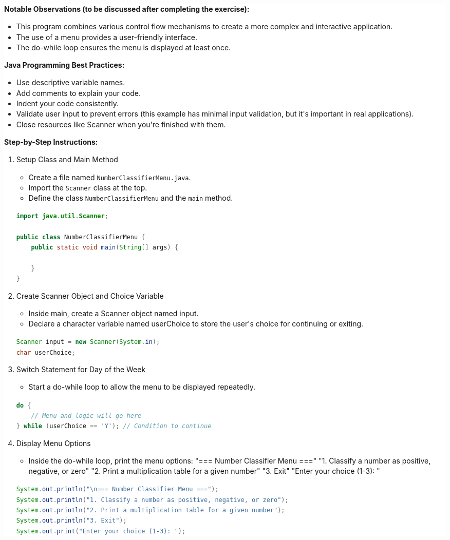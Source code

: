    **Notable Observations (to be discussed after completing the exercise):**
   - This program combines various control flow mechanisms to create a more complex and interactive application.
   - The use of a menu provides a user-friendly interface.
   - The do-while loop ensures the menu is displayed at least once.

   **Java Programming Best Practices:**
   - Use descriptive variable names.
   - Add comments to explain your code.
   - Indent your code consistently.
   - Validate user input to prevent errors (this example has minimal input validation, but it's important in real applications).
   - Close resources like Scanner when you're finished with them.
      
   **Step-by-Step Instructions:**

   1. Setup Class and Main Method
      - Create a file named `NumberClassifierMenu.java`.
      - Import the `Scanner` class at the top.
      - Define the class `NumberClassifierMenu` and the `main` method.
      ```Java
      import java.util.Scanner;
      
      public class NumberClassifierMenu {
          public static void main(String[] args) {
      
          }
      }
      ```
            
   2. Create Scanner Object and Choice Variable
      - Inside main, create a Scanner object named input.
      - Declare a character variable named userChoice to store the user's choice for continuing or exiting.
      ```Java
      Scanner input = new Scanner(System.in);
      char userChoice;
      ```

   3. Switch Statement for Day of the Week
      - Start a do-while loop to allow the menu to be displayed repeatedly.
      ```Java
      do {
          // Menu and logic will go here
      } while (userChoice == 'Y'); // Condition to continue
      ```

   4. Display Menu Options
      - Inside the do-while loop, print the menu options:
         "=== Number Classifier Menu ==="
         "1. Classify a number as positive, negative, or zero"
         "2. Print a multiplication table for a given number"
         "3. Exit"
         "Enter your choice (1-3): "
      ```Java
      System.out.println("\n=== Number Classifier Menu ===");
      System.out.println("1. Classify a number as positive, negative, or zero");
      System.out.println("2. Print a multiplication table for a given number");
      System.out.println("3. Exit");
      System.out.print("Enter your choice (1-3): ");
      ```
